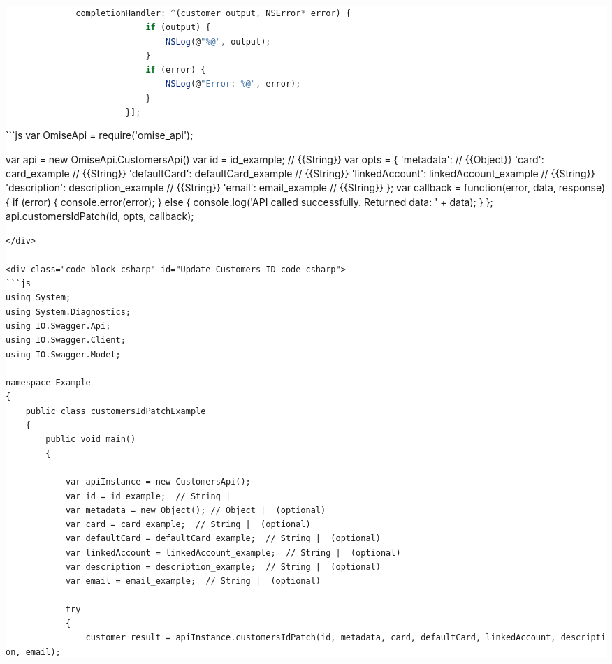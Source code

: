 ```js
              completionHandler: ^(customer output, NSError* error) {
                            if (output) {
                                NSLog(@"%@", output);
                            }
                            if (error) {
                                NSLog(@"Error: %@", error);
                            }
                        }];
```
</div>

<div class="code-block javascript" id="Update Customers ID-code-javascript">
```js
var OmiseApi = require('omise_api');

var api = new OmiseApi.CustomersApi()
var id = id_example; // {{String}} 
var opts = { 
  'metadata':  // {{Object}} 
  'card': card_example // {{String}} 
  'defaultCard': defaultCard_example // {{String}} 
  'linkedAccount': linkedAccount_example // {{String}} 
  'description': description_example // {{String}} 
  'email': email_example // {{String}} 
};
var callback = function(error, data, response) {
  if (error) {
    console.error(error);
  } else {
    console.log('API called successfully. Returned data: ' + data);
  }
};
api.customersIdPatch(id, opts, callback);
```
</div>

<div class="code-block csharp" id="Update Customers ID-code-csharp">
```js
using System;
using System.Diagnostics;
using IO.Swagger.Api;
using IO.Swagger.Client;
using IO.Swagger.Model;

namespace Example
{
    public class customersIdPatchExample
    {
        public void main()
        {

            var apiInstance = new CustomersApi();
            var id = id_example;  // String | 
            var metadata = new Object(); // Object |  (optional) 
            var card = card_example;  // String |  (optional) 
            var defaultCard = defaultCard_example;  // String |  (optional) 
            var linkedAccount = linkedAccount_example;  // String |  (optional) 
            var description = description_example;  // String |  (optional) 
            var email = email_example;  // String |  (optional) 

            try
            {
                customer result = apiInstance.customersIdPatch(id, metadata, card, defaultCard, linkedAccount, description, email);
```